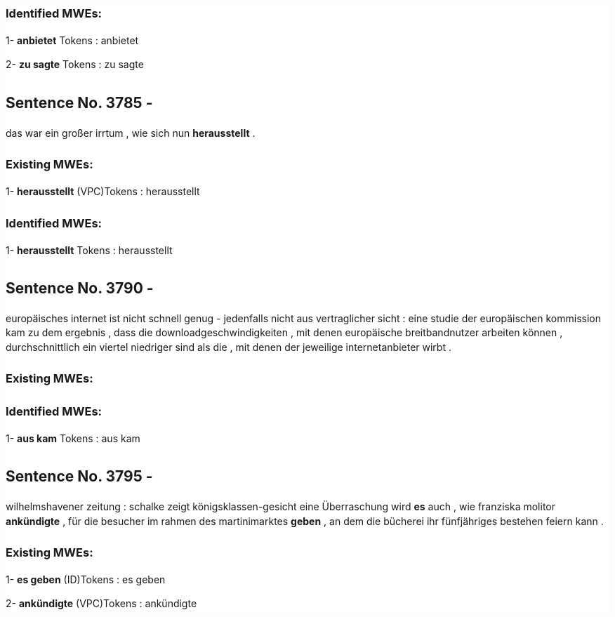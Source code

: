 
### Identified MWEs: 
1- **anbietet** Tokens : 
anbietet


2- **zu sagte** Tokens : 
zu
sagte



## Sentence No. 3785 - 
das war ein großer irrtum , wie sich nun **herausstellt** . 
### Existing MWEs: 
1- **herausstellt** (VPC)Tokens : 
herausstellt


### Identified MWEs: 
1- **herausstellt** Tokens : 
herausstellt



## Sentence No. 3790 - 
europäisches internet ist nicht schnell genug - jedenfalls nicht aus vertraglicher sicht : eine studie der europäischen kommission kam zu dem ergebnis , dass die downloadgeschwindigkeiten , mit denen europäische breitbandnutzer arbeiten können , durchschnittlich ein viertel niedriger sind als die , mit denen der jeweilige internetanbieter wirbt . 
### Existing MWEs: 
### Identified MWEs: 
1- **aus kam** Tokens : 
aus
kam



## Sentence No. 3795 - 
wilhelmshavener zeitung : schalke zeigt königsklassen-gesicht eine Überraschung wird **es** auch , wie franziska molitor **ankündigte** , für die besucher im rahmen des martinimarktes **geben** , an dem die bücherei ihr fünfjähriges bestehen feiern kann . 
### Existing MWEs: 
1- **es geben** (ID)Tokens : 
es
geben


2- **ankündigte** (VPC)Tokens : 
ankündigte
